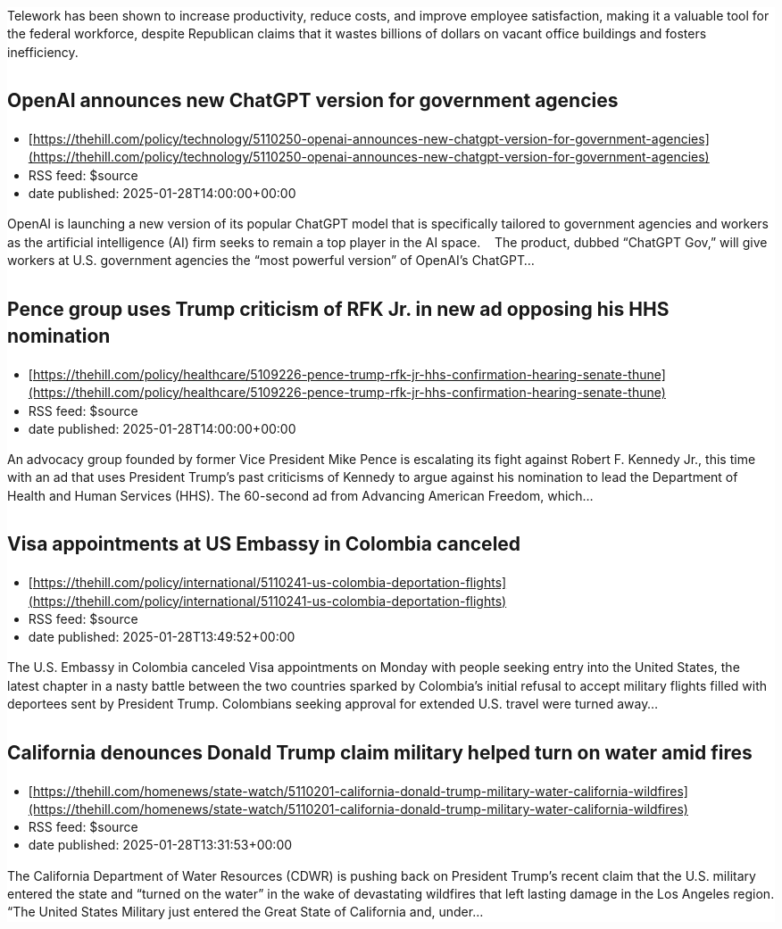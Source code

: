 Telework has been shown to increase productivity, reduce costs, and improve employee satisfaction, making it a valuable tool for the federal workforce, despite Republican claims that it wastes billions of dollars on vacant office buildings and fosters inefficiency.

## OpenAI announces new ChatGPT version for government agencies
 - [https://thehill.com/policy/technology/5110250-openai-announces-new-chatgpt-version-for-government-agencies](https://thehill.com/policy/technology/5110250-openai-announces-new-chatgpt-version-for-government-agencies)
 - RSS feed: $source
 - date published: 2025-01-28T14:00:00+00:00

OpenAI is launching a new version of its popular ChatGPT model that is specifically tailored to government agencies and workers as the artificial intelligence (AI) firm seeks to remain a top player in the AI space.    The product, dubbed “ChatGPT Gov,” will give workers at U.S. government agencies the “most powerful version” of OpenAI’s ChatGPT&#8230;

## Pence group uses Trump criticism of RFK Jr. in new ad opposing his HHS nomination
 - [https://thehill.com/policy/healthcare/5109226-pence-trump-rfk-jr-hhs-confirmation-hearing-senate-thune](https://thehill.com/policy/healthcare/5109226-pence-trump-rfk-jr-hhs-confirmation-hearing-senate-thune)
 - RSS feed: $source
 - date published: 2025-01-28T14:00:00+00:00

An advocacy group founded by former Vice President Mike Pence is escalating its fight against Robert F. Kennedy Jr., this time with an ad that uses President Trump’s past criticisms of Kennedy to argue against his nomination to lead the Department of Health and Human Services (HHS). The 60-second ad from Advancing American Freedom, which&#8230;

## Visa appointments at US Embassy in Colombia canceled
 - [https://thehill.com/policy/international/5110241-us-colombia-deportation-flights](https://thehill.com/policy/international/5110241-us-colombia-deportation-flights)
 - RSS feed: $source
 - date published: 2025-01-28T13:49:52+00:00

The U.S. Embassy in Colombia canceled Visa appointments on Monday with people seeking entry into the United States, the latest chapter in a nasty battle between the two countries sparked by Colombia&#8217;s initial refusal to accept military flights filled with deportees sent by President Trump. Colombians seeking approval for extended U.S. travel were turned away&#8230;

## California denounces Donald Trump claim military helped turn on water amid fires
 - [https://thehill.com/homenews/state-watch/5110201-california-donald-trump-military-water-california-wildfires](https://thehill.com/homenews/state-watch/5110201-california-donald-trump-military-water-california-wildfires)
 - RSS feed: $source
 - date published: 2025-01-28T13:31:53+00:00

The California Department of Water Resources (CDWR) is pushing back on President Trump’s recent claim that the U.S. military entered the state and &#8220;turned on the water&#8221; in the wake of devastating wildfires that left lasting damage in the Los Angeles region. “The United States Military just entered the Great State of California and, under&#8230;
